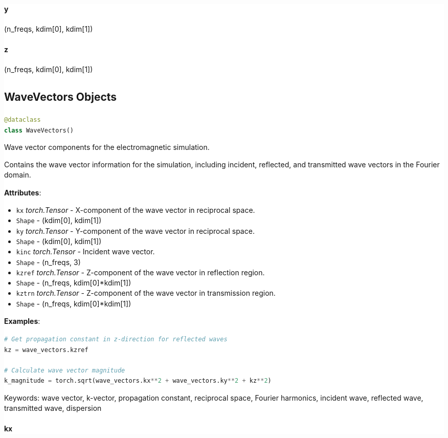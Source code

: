 <a id="torchrdit.results.FieldComponents.y"></a>

#### y

(n_freqs, kdim[0], kdim[1])

<a id="torchrdit.results.FieldComponents.z"></a>

#### z

(n_freqs, kdim[0], kdim[1])

<a id="torchrdit.results.WaveVectors"></a>

## WaveVectors Objects

```python
@dataclass
class WaveVectors()
```

Wave vector components for the electromagnetic simulation.

Contains the wave vector information for the simulation, including incident,
reflected, and transmitted wave vectors in the Fourier domain.

**Attributes**:

- `kx` _torch.Tensor_ - X-component of the wave vector in reciprocal space.
- `Shape` - (kdim[0], kdim[1])
- `ky` _torch.Tensor_ - Y-component of the wave vector in reciprocal space.
- `Shape` - (kdim[0], kdim[1])
- `kinc` _torch.Tensor_ - Incident wave vector.
- `Shape` - (n_freqs, 3)
- `kzref` _torch.Tensor_ - Z-component of the wave vector in reflection region.
- `Shape` - (n_freqs, kdim[0]*kdim[1])
- `kztrn` _torch.Tensor_ - Z-component of the wave vector in transmission region.
- `Shape` - (n_freqs, kdim[0]*kdim[1])
  

**Examples**:

```python
# Get propagation constant in z-direction for reflected waves
kz = wave_vectors.kzref

# Calculate wave vector magnitude
k_magnitude = torch.sqrt(wave_vectors.kx**2 + wave_vectors.ky**2 + kz**2)
```
  
  Keywords:
  wave vector, k-vector, propagation constant, reciprocal space, Fourier harmonics,
  incident wave, reflected wave, transmitted wave, dispersion

<a id="torchrdit.results.WaveVectors.kx"></a>

#### kx
